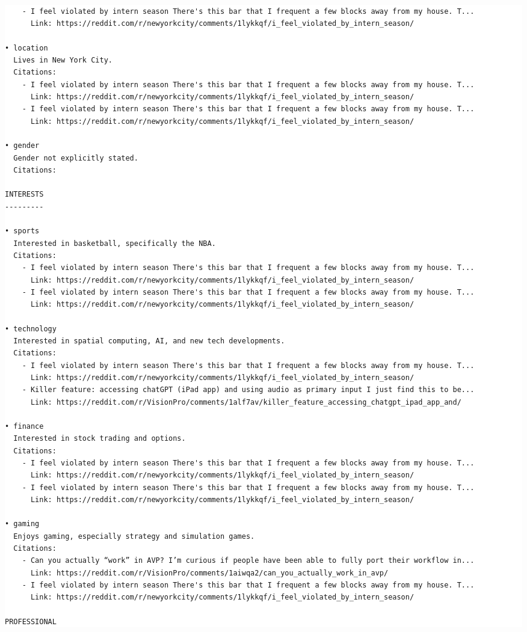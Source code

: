 ```text
    - I feel violated by intern season There's this bar that I frequent a few blocks away from my house. T...
      Link: https://reddit.com/r/newyorkcity/comments/1lykkqf/i_feel_violated_by_intern_season/

• location
  Lives in New York City.
  Citations:
    - I feel violated by intern season There's this bar that I frequent a few blocks away from my house. T...
      Link: https://reddit.com/r/newyorkcity/comments/1lykkqf/i_feel_violated_by_intern_season/
    - I feel violated by intern season There's this bar that I frequent a few blocks away from my house. T...
      Link: https://reddit.com/r/newyorkcity/comments/1lykkqf/i_feel_violated_by_intern_season/

• gender
  Gender not explicitly stated.
  Citations:

INTERESTS
---------

• sports
  Interested in basketball, specifically the NBA.
  Citations:
    - I feel violated by intern season There's this bar that I frequent a few blocks away from my house. T...
      Link: https://reddit.com/r/newyorkcity/comments/1lykkqf/i_feel_violated_by_intern_season/
    - I feel violated by intern season There's this bar that I frequent a few blocks away from my house. T...
      Link: https://reddit.com/r/newyorkcity/comments/1lykkqf/i_feel_violated_by_intern_season/

• technology
  Interested in spatial computing, AI, and new tech developments.
  Citations:
    - I feel violated by intern season There's this bar that I frequent a few blocks away from my house. T...
      Link: https://reddit.com/r/newyorkcity/comments/1lykkqf/i_feel_violated_by_intern_season/
    - Killer feature: accessing chatGPT (iPad app) and using audio as primary input I just find this to be...
      Link: https://reddit.com/r/VisionPro/comments/1alf7av/killer_feature_accessing_chatgpt_ipad_app_and/

• finance
  Interested in stock trading and options.
  Citations:
    - I feel violated by intern season There's this bar that I frequent a few blocks away from my house. T...
      Link: https://reddit.com/r/newyorkcity/comments/1lykkqf/i_feel_violated_by_intern_season/
    - I feel violated by intern season There's this bar that I frequent a few blocks away from my house. T...
      Link: https://reddit.com/r/newyorkcity/comments/1lykkqf/i_feel_violated_by_intern_season/

• gaming
  Enjoys gaming, especially strategy and simulation games.
  Citations:
    - Can you actually “work” in AVP? I’m curious if people have been able to fully port their workflow in...
      Link: https://reddit.com/r/VisionPro/comments/1aiwqa2/can_you_actually_work_in_avp/
    - I feel violated by intern season There's this bar that I frequent a few blocks away from my house. T...
      Link: https://reddit.com/r/newyorkcity/comments/1lykkqf/i_feel_violated_by_intern_season/

PROFESSIONAL
```